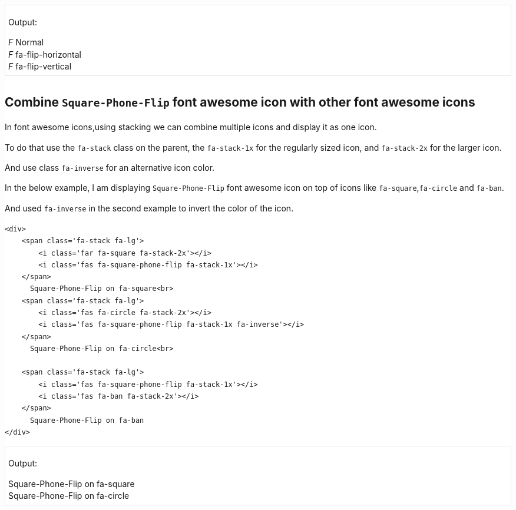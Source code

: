 <div style='border:1px solid rgba(0,0,0,.1);margin-bottom:10px;padding:5px;'>
<p>Output:</p>


<div>
<i class='fas fa-square-phone-flip fa-3x'>F</i> Normal <br>
<i class='fas fa-square-phone-flip fa-flip-horizontal fa-3x'>F</i> fa-flip-horizontal<br>
<i class='fas fa-square-phone-flip fa-flip-vertical fa-3x'>F</i> fa-flip-vertical<br>
</div>
</div>

## Combine `Square-Phone-Flip` font awesome icon with other font awesome icons

In font awesome icons,using stacking we can combine multiple icons and display it as one icon.

To do that use the `fa-stack` class on the parent, the `fa-stack-1x` for the regularly sized icon, and `fa-stack-2x` for the larger icon.

And use class `fa-inverse` for an alternative icon color. 

In the below example, I am displaying `Square-Phone-Flip` font awesome icon on top of icons like `fa-square`,`fa-circle` and `fa-ban`.

And used `fa-inverse` in the second example to invert the color of the icon.
```
<div>
    <span class='fa-stack fa-lg'>
        <i class='far fa-square fa-stack-2x'></i>
        <i class='fas fa-square-phone-flip fa-stack-1x'></i>
    </span>
      Square-Phone-Flip on fa-square<br>
    <span class='fa-stack fa-lg'>
        <i class='fas fa-circle fa-stack-2x'></i>
        <i class='fas fa-square-phone-flip fa-stack-1x fa-inverse'></i>
    </span>
      Square-Phone-Flip on fa-circle<br>

    <span class='fa-stack fa-lg'>
        <i class='fas fa-square-phone-flip fa-stack-1x'></i>
        <i class='fas fa-ban fa-stack-2x'></i>
    </span>
      Square-Phone-Flip on fa-ban
</div>
```

<div style='border:1px solid rgba(0,0,0,.1);margin-bottom:10px;padding:5px;'>
<p>Output:</p>


<div>
    <span class='fa-stack fa-lg'>
        <i class='far fa-square fa-stack-2x'></i>
        <i class='fas fa-square-phone-flip fa-stack-1x'></i>
    </span>
      Square-Phone-Flip on fa-square<br>
    <span class='fa-stack fa-lg'>
        <i class='fas fa-circle fa-stack-2x'></i>
        <i class='fas fa-square-phone-flip fa-stack-1x fa-inverse'></i>
    </span>
      Square-Phone-Flip on fa-circle<br>
